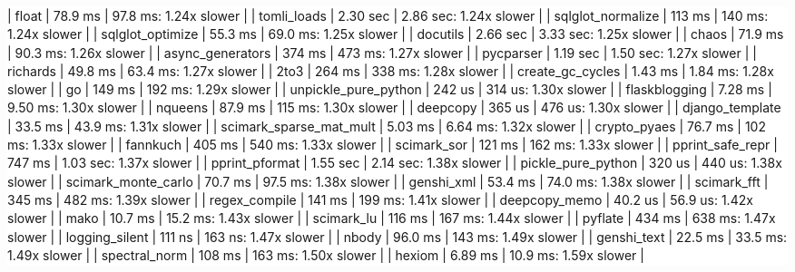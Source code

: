 | float                      | 78.9 ms                                                | 97.8 ms: 1.24x slower                                                 |
| tomli_loads                | 2.30 sec                                               | 2.86 sec: 1.24x slower                                                |
| sqlglot_normalize          | 113 ms                                                 | 140 ms: 1.24x slower                                                  |
| sqlglot_optimize           | 55.3 ms                                                | 69.0 ms: 1.25x slower                                                 |
| docutils                   | 2.66 sec                                               | 3.33 sec: 1.25x slower                                                |
| chaos                      | 71.9 ms                                                | 90.3 ms: 1.26x slower                                                 |
| async_generators           | 374 ms                                                 | 473 ms: 1.27x slower                                                  |
| pycparser                  | 1.19 sec                                               | 1.50 sec: 1.27x slower                                                |
| richards                   | 49.8 ms                                                | 63.4 ms: 1.27x slower                                                 |
| 2to3                       | 264 ms                                                 | 338 ms: 1.28x slower                                                  |
| create_gc_cycles           | 1.43 ms                                                | 1.84 ms: 1.28x slower                                                 |
| go                         | 149 ms                                                 | 192 ms: 1.29x slower                                                  |
| unpickle_pure_python       | 242 us                                                 | 314 us: 1.30x slower                                                  |
| flaskblogging              | 7.28 ms                                                | 9.50 ms: 1.30x slower                                                 |
| nqueens                    | 87.9 ms                                                | 115 ms: 1.30x slower                                                  |
| deepcopy                   | 365 us                                                 | 476 us: 1.30x slower                                                  |
| django_template            | 33.5 ms                                                | 43.9 ms: 1.31x slower                                                 |
| scimark_sparse_mat_mult    | 5.03 ms                                                | 6.64 ms: 1.32x slower                                                 |
| crypto_pyaes               | 76.7 ms                                                | 102 ms: 1.33x slower                                                  |
| fannkuch                   | 405 ms                                                 | 540 ms: 1.33x slower                                                  |
| scimark_sor                | 121 ms                                                 | 162 ms: 1.33x slower                                                  |
| pprint_safe_repr           | 747 ms                                                 | 1.03 sec: 1.37x slower                                                |
| pprint_pformat             | 1.55 sec                                               | 2.14 sec: 1.38x slower                                                |
| pickle_pure_python         | 320 us                                                 | 440 us: 1.38x slower                                                  |
| scimark_monte_carlo        | 70.7 ms                                                | 97.5 ms: 1.38x slower                                                 |
| genshi_xml                 | 53.4 ms                                                | 74.0 ms: 1.38x slower                                                 |
| scimark_fft                | 345 ms                                                 | 482 ms: 1.39x slower                                                  |
| regex_compile              | 141 ms                                                 | 199 ms: 1.41x slower                                                  |
| deepcopy_memo              | 40.2 us                                                | 56.9 us: 1.42x slower                                                 |
| mako                       | 10.7 ms                                                | 15.2 ms: 1.43x slower                                                 |
| scimark_lu                 | 116 ms                                                 | 167 ms: 1.44x slower                                                  |
| pyflate                    | 434 ms                                                 | 638 ms: 1.47x slower                                                  |
| logging_silent             | 111 ns                                                 | 163 ns: 1.47x slower                                                  |
| nbody                      | 96.0 ms                                                | 143 ms: 1.49x slower                                                  |
| genshi_text                | 22.5 ms                                                | 33.5 ms: 1.49x slower                                                 |
| spectral_norm              | 108 ms                                                 | 163 ms: 1.50x slower                                                  |
| hexiom                     | 6.89 ms                                                | 10.9 ms: 1.59x slower                                                 |